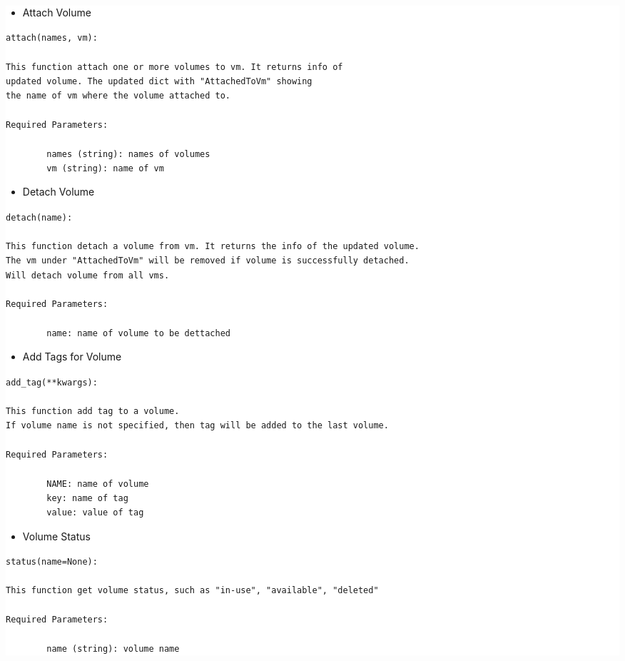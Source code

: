
* Attach Volume
```
attach(names, vm):

This function attach one or more volumes to vm. It returns info of
updated volume. The updated dict with "AttachedToVm" showing
the name of vm where the volume attached to.

Required Parameters:

        names (string): names of volumes
        vm (string): name of vm
```


* Detach Volume
```
detach(name):

This function detach a volume from vm. It returns the info of the updated volume.
The vm under "AttachedToVm" will be removed if volume is successfully detached.
Will detach volume from all vms.

Required Parameters:

        name: name of volume to be dettached
```

* Add Tags for Volume
```
add_tag(**kwargs):

This function add tag to a volume.
If volume name is not specified, then tag will be added to the last volume.

Required Parameters:

        NAME: name of volume
        key: name of tag
        value: value of tag
```


* Volume Status
```
status(name=None):

This function get volume status, such as "in-use", "available", "deleted"

Required Parameters:

        name (string): volume name
```

